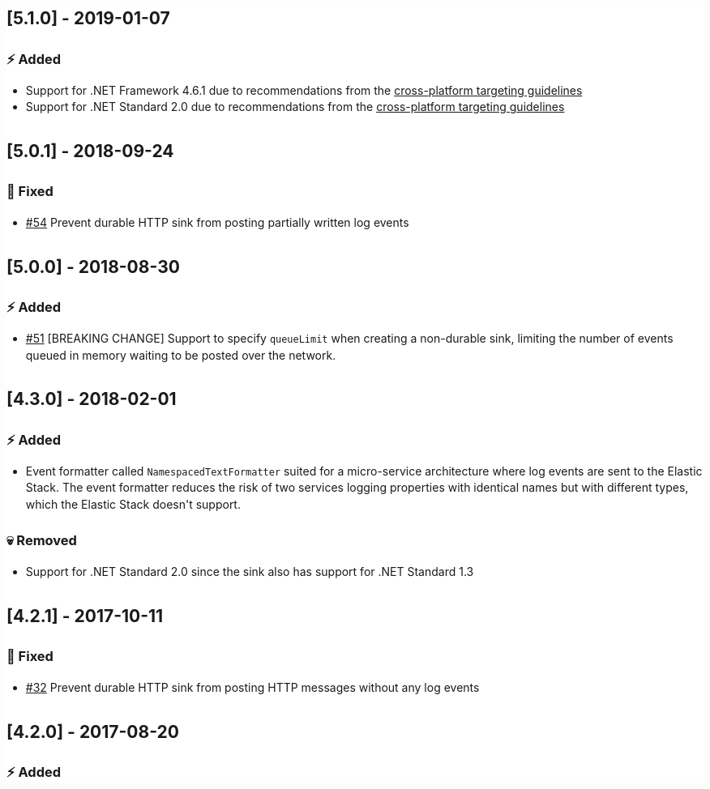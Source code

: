 ## [5.1.0] - 2019-01-07

### :zap: Added

- Support for .NET Framework 4.6.1 due to recommendations from the [cross-platform targeting guidelines](https://docs.microsoft.com/en-us/dotnet/standard/library-guidance/cross-platform-targeting#multi-targeting)
- Support for .NET Standard 2.0 due to recommendations from the [cross-platform targeting guidelines](https://docs.microsoft.com/en-us/dotnet/standard/library-guidance/cross-platform-targeting#net-standard)

## [5.0.1] - 2018-09-24

### :syringe: Fixed

- [#54](https://github.com/FantasticFiasco/serilog-sinks-http/issues/54) Prevent durable HTTP sink from posting partially written log events

## [5.0.0] - 2018-08-30

### :zap: Added

- [#51](https://github.com/FantasticFiasco/serilog-sinks-http/issues/51) [BREAKING CHANGE] Support to specify `queueLimit` when creating a non-durable sink, limiting the number of events queued in memory waiting to be posted over the network.

## [4.3.0] - 2018-02-01

### :zap: Added

- Event formatter called `NamespacedTextFormatter` suited for a micro-service architecture where log events are sent to the Elastic Stack. The event formatter reduces the risk of two services logging properties with identical names but with different types, which the Elastic Stack doesn't support.

### :skull: Removed

- Support for .NET Standard 2.0 since the sink also has support for .NET Standard 1.3

## [4.2.1] - 2017-10-11

### :syringe: Fixed

- [#32](https://github.com/FantasticFiasco/serilog-sinks-http/issues/32) Prevent durable HTTP sink from posting HTTP messages without any log events

## [4.2.0] - 2017-08-20

### :zap: Added
